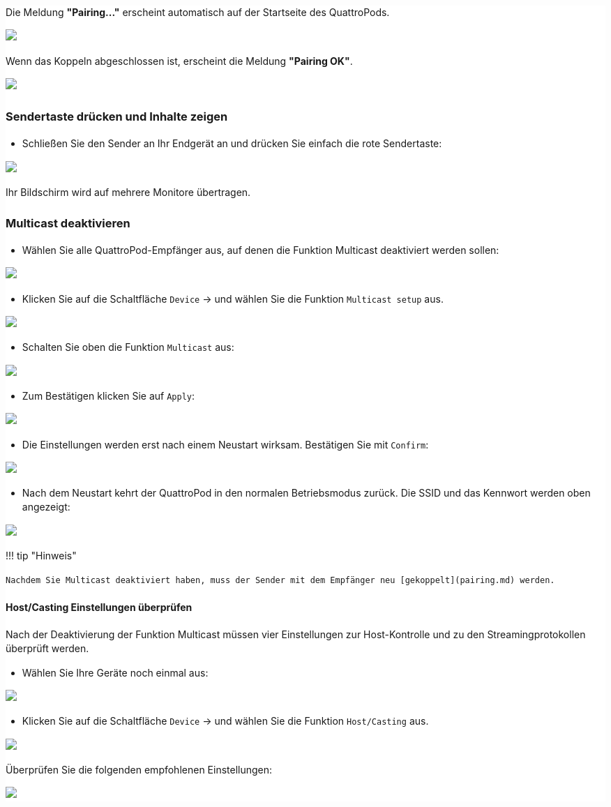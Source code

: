 Die Meldung **"Pairing..."** erscheint automatisch auf der Startseite des QuattroPods.

![](/assets/img/pairing.png)

Wenn das Koppeln abgeschlossen ist, erscheint die Meldung **"Pairing OK"**.

![](/assets/img/pairing_ok.png)

### Sendertaste drücken und Inhalte zeigen

* Schließen Sie den Sender an Ihr Endgerät an und drücken Sie einfach die rote Sendertaste:

![](/assets/img/QSG-Standard.Transmitter.png)

Ihr Bildschirm wird auf mehrere Monitore übertragen.

### Multicast deaktivieren

* Wählen Sie alle QuattroPod-Empfänger aus, auf denen die Funktion Multicast deaktiviert werden sollen:

![](/assets/img/multicast.select.all2.png)

* Klicken Sie auf die Schaltfläche `Device` -> und wählen Sie die Funktion `Multicast setup` aus.

![](/assets/img/multicast.select.multicastsetup.png)

* Schalten Sie oben die Funktion `Multicast` aus:

![](/assets/img/multicast.settings2.png)

+ Zum Bestätigen klicken Sie auf `Apply`:

![](/assets/img/multicast.apply.deactivate.png)

* Die Einstellungen werden erst nach einem Neustart wirksam. Bestätigen Sie mit `Confirm`:

![](/assets/img/multicast.reboot.png)

* Nach dem Neustart kehrt der QuattroPod in den normalen Betriebsmodus zurück. Die SSID und das Kennwort werden oben angezeigt:

![](/assets/img/quattropod.landing.normalmode.png)

!!! tip "Hinweis"
    
	Nachdem Sie Multicast deaktiviert haben, muss der Sender mit dem Empfänger neu [gekoppelt](pairing.md) werden.

#### Host/Casting Einstellungen überprüfen

Nach der Deaktivierung der Funktion Multicast müssen vier Einstellungen zur Host-Kontrolle und zu den Streamingprotokollen überprüft werden. 

* Wählen Sie Ihre Geräte noch einmal aus:

![](/assets/img/multicast.select.all.png)

* Klicken Sie auf die Schaltfläche `Device` -> und wählen Sie die Funktion `Host/Casting` aus.

![](/assets/img/multicast.select.hostcasting.png)

Überprüfen Sie die folgenden empfohlenen Einstellungen:

![](/assets/img/multicast.settings.hostcasting.png)
